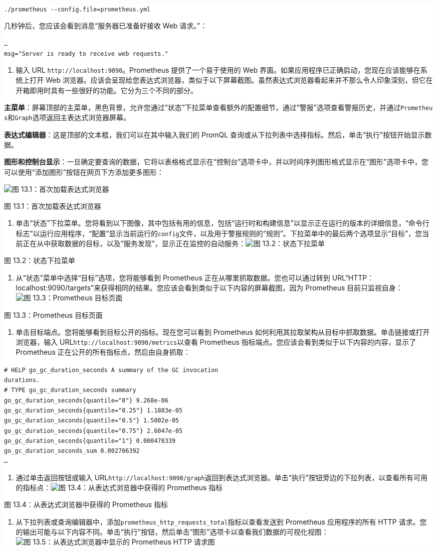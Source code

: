 ```
./prometheus --config.file=prometheus.yml
```

几秒钟后，您应该会看到消息“服务器已准备好接收 Web 请求。”：

```
…
msg="Server is ready to receive web requests."
```

1.  输入 URL `http://localhost:9090`。Prometheus 提供了一个易于使用的 Web 界面。如果应用程序已正确启动，您现在应该能够在系统上打开 Web 浏览器。应该会呈现给您表达式浏览器，类似于以下屏幕截图。虽然表达式浏览器看起来并不那么令人印象深刻，但它在开箱即用时具有一些很好的功能。它分为三个不同的部分。

**主菜单**：屏幕顶部的主菜单，黑色背景，允许您通过“状态”下拉菜单查看额外的配置细节，通过“警报”选项查看警报历史，并通过`Prometheus`和`Graph`选项返回主表达式浏览器屏幕。

**表达式编辑器**：这是顶部的文本框，我们可以在其中输入我们的 PromQL 查询或从下拉列表中选择指标。然后，单击“执行”按钮开始显示数据。

**图形和控制台显示**：一旦确定要查询的数据，它将以表格格式显示在“控制台”选项卡中，并以时间序列图形格式显示在“图形”选项卡中，您可以使用“添加图形”按钮在网页下方添加更多图形：

![图 13.1：首次加载表达式浏览器](https://github.com/OpenDocCN/freelearn-devops-zh/raw/master/docs/dkr-ws/img/B15021_13_01.jpg)

图 13.1：首次加载表达式浏览器

1.  单击“状态”下拉菜单。您将看到以下图像，其中包括有用的信息，包括“运行时和构建信息”以显示正在运行的版本的详细信息，“命令行标志”以运行应用程序，“配置”显示当前运行的`config`文件，以及用于警报规则的“规则”。下拉菜单中的最后两个选项显示“目标”，您当前正在从中获取数据的目标，以及“服务发现”，显示正在监控的自动服务：![图 13.2：状态下拉菜单](https://github.com/OpenDocCN/freelearn-devops-zh/raw/master/docs/dkr-ws/img/B15021_13_02.jpg)

图 13.2：状态下拉菜单

1.  从“状态”菜单中选择“目标”选项，您将能够看到 Prometheus 正在从哪里抓取数据。您也可以通过转到 URL“HTTP：localhost:9090/targets”来获得相同的结果。您应该会看到类似于以下内容的屏幕截图，因为 Prometheus 目前只监视自身：![图 13.3：Prometheus 目标页面](https://github.com/OpenDocCN/freelearn-devops-zh/raw/master/docs/dkr-ws/img/B15021_13_03.jpg)

图 13.3：Prometheus 目标页面

1.  单击目标端点。您将能够看到目标公开的指标。现在您可以看到 Prometheus 如何利用其拉取架构从目标中抓取数据。单击链接或打开浏览器，输入 URL`http://localhost:9090/metrics`以查看 Prometheus 指标端点。您应该会看到类似于以下内容的内容，显示了 Prometheus 正在公开的所有指标点，然后由自身抓取：

```
# HELP go_gc_duration_seconds A summary of the GC invocation 
durations.
# TYPE go_gc_duration_seconds summary
go_gc_duration_seconds{quantile="0"} 9.268e-06
go_gc_duration_seconds{quantile="0.25"} 1.1883e-05
go_gc_duration_seconds{quantile="0.5"} 1.5802e-05
go_gc_duration_seconds{quantile="0.75"} 2.6047e-05
go_gc_duration_seconds{quantile="1"} 0.000478339
go_gc_duration_seconds_sum 0.002706392
…
```

1.  通过单击返回按钮或输入 URL`http://localhost:9090/graph`返回到表达式浏览器。单击“执行”按钮旁边的下拉列表，以查看所有可用的指标点：![图 13.4：从表达式浏览器中获得的 Prometheus 指标](https://github.com/OpenDocCN/freelearn-devops-zh/raw/master/docs/dkr-ws/img/B15021_13_04.jpg)

图 13.4：从表达式浏览器中获得的 Prometheus 指标

1.  从下拉列表或查询编辑器中，添加`prometheus_http_requests_total`指标以查看发送到 Prometheus 应用程序的所有 HTTP 请求。您的输出可能与以下内容不同。单击“执行”按钮，然后单击“图形”选项卡以查看我们数据的可视化视图：![图 13.5：从表达式浏览器中显示的 Prometheus HTTP 请求图](https://github.com/OpenDocCN/freelearn-devops-zh/raw/master/docs/dkr-ws/img/B15021_13_05.jpg)
